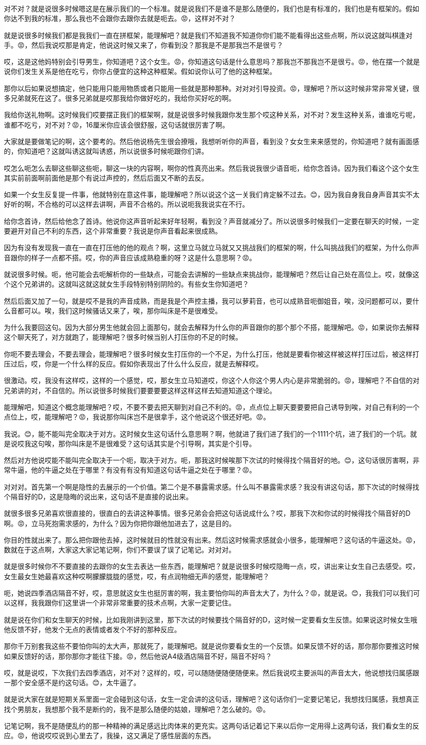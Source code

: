 对不对？就是说很多时候嗯这是在展示我们的一个标准。就是说我们不是谁不是那么随便的，我们也是有标准的，我们也是有框架的。假如你达不到我的标准，那么我也不会跟你去跟你去就是呃去。😡，这样对不对？

就是说很多时候我们都是我我们一直在拼框架，能理解吧？就是我们不知道我不知道你你们能不能看得出这些点啊，所以说这就叫棋逢对手。😡，然后我说哎那是肯定，他说这时候又来了，你看到没？那我是不是那我岂不是很亏？

哎，这是这他妈特别会引导男生，你知道吧？这个女生。😡，你知道这句话是什么意思吗？那我岂不那我岂不是很亏。😡，他在摆一个就是说你们发生关系是他在吃亏，你你占便宜的这种这种框架。假如说你认可了他的这种框架。

那你以后如果说想搞定，他只能用只能用物质或者只能用一些就是那种那种。对对对引导投资。😡，理解吧？所以这时候非常非常关键，很多兄弟就死在这了。很多兄弟就是哎那我给你做好吃的，我给你买好吃的啊。

我给你送礼物啊。这时候我们哎要摆正我们的框架啊，就是说很多时候我跟你发生那个哎这种关系，对不对？发生这种关系，谁谁吃亏呢，谁都不吃亏，对不对？😡，16厘米你应该会很舒服，这句话就很厉害了啊。

大家就是要做笔记的啊，这个要考的。然后他说杨先生很会撩哦，我想听听你的声音，看到没？女女生来来感觉的，你知道吧？就有画面感的，你知道吧？这就叫诱这就叫诱惑，所以说很多时候呃跟你们讲。

哎怎么呃怎么去聊这些聊这些呃，聊这一块的内容啊，啊你的性真亮出来。然后我说我很少语音呃，给你念首诗。因为我们看这个这个女生其实前前面啊前面他是那个有说过声控的，然后后面又不断的去反。

如果一个女生反复提一件事，他就特别在意这件事，能理解吧？所以说这个这一关我们肯定躲不过去。😊，因为我自身我自身声音其实不太好听的啊，不合格的可以这样去讲啊，声音不合格的。所以说呃我我说实在不行。

给你念首诗，然后给他念了首诗。他说你这声音听起来好年轻啊，看到没？声音就减分了。所以说很多时候我们一定要在聊天的时候，一定要避开对自己不利的东西，这个非常重要？我说是你声音看起来很成熟。

因为有没有发现我一直在一直在打压他的他的观点？啊，这里立马就立马就又又挑战我们的框架的啊，什么叫挑战我们的框架，为什么你声音跟你的样子一点都不搭。哎，你的声音应该成熟稳重的呀？这是什么意思啊？😡。

就说很多时候。呃，他可能会去呃解析你的一些缺点，可能会去讲解的一些缺点来挑战你，能理解吧？然后让自己处在高位上。哎，就像这个这个兄弟讲的。这就叫这就这就女生手段特别特别阴险的。有些女生你知道吧？

然后后面又加了一句，就是哎不是我的声音成熟，而是我是个声控主播，我可以萝莉音，也可以成熟音呃御姐音，唉，没问题都可以，要什么音都可以。唉，我们这时候骚话又来了，唉，那你叫床是不是很难受。

为什么我要回这句。因为大部分男生他就会回上面那句，就会去解释为什么你的声音跟你的那个那个不搭，能理解吧。😡，如果说你去解释这个聊天死了，对方就跑了，能理解吧？很多时候当别人打压你的不足的时候。

你呃不要去理会，不要去理会，能理解吧？很多时候女生打压你的一个不足，为什么打压，他就是要看你被这样被这样打压过后，被这样打压过后，哎，你是一个什么样的反应。假如你表现出了什么什么反应，就是去解释哎。

很激动。哎，我没有这样哎，这样的一个感觉，哎，那女生立马知道哎，你这个人你这个男人内心是非常脆弱的。😡，理解吧？不自信的对兄弟讲的对，不自信的。所以说很多时候我们要要要要这样这样这样去知道知道这个理论。

能理解吧，知道这个概念能理解吧？哎，不要不要去把天聊到对自己不利的。😡，点点位上聊天要要要把自己诱导到唉，对自己有利的一个点位上，哎，能理解吧？😡，我说那你叫床岂不是很拿手，这个他说这个很还好吧。😡。

我说。😊，能不能叫完全取决于对方。这时候女生这句话什么意思啊？啊，他就进了我们进了我们的一个1111个坑，进了我们的一个坑。就是说哎我这句唉，那你叫床是不是很难受？这句话其实是个引导啊，其实是个引导。

然后对方他说哎能不能叫完全取决于一个呃，取决于对方。呃，那我这时候唉那下次试的时候得找个隔音好的地。😊，这句话很厉害啊，非常牛逼，他的牛逼之处在于哪里？有没有有没有知道这句话牛逼之处在于哪里？😡。

对对对。首先第一个啊是隐性的去展示的一个价值。第二个是不暴露需求感。什么叫不暴露需求感？我没有讲这句话，那下次试的时候得找个隔音好的D，这是隐晦的说出来，这句话不是直接的说出来。

就很多很多兄弟喜欢很直接的，很直白的去讲这种事情。很多兄弟会会把这句话说成什么？哎，那我下次和你试的时候得找个隔音好的D啊。😡，立马死抱需求感的，为什么？因为你把你跟他加进去了，这是目的。

你目的性就出来了。那么把你跟他去掉，这时候就目的性就没有出来。然后这时候需求感就会小很多，能理解吧？这句话的牛逼这处。😡，数就在于这点啊，大家这大家记笔记啊，你们不要误了误了记笔记。对对对。

就是很多时候你不不要直接的去跟你的女生去表达一些东西，能理解吧？就是说很多时候哎隐晦一点，哎，讲出来让女生自己去感受。哎，女生最女生她最喜欢这种哎啊朦朦胧胧的感觉，哎，有点润物细无声的感觉，能理解吧？

呃，她说四季酒店隔音不好，哎，意思就这女生也挺厉害的啊，我主要怕你叫的声音太大了，为什么？😡，就是说。😊，我我们可以我们可以这样，我我跟你们这里讲一个非常非常重要的技术点啊，大家一定要记住。

就是说在你们和女生聊天的时候，比如我刚讲到这里，那下次试的时候要找个隔音好的D，这时候一定要看女生反馈。如果说这时候女生哦他反馈不好，他发个无点的表情或者发个不好的那种反应。

那你千万别套我这些不要怕你叫的太大声，那就死了，能理解吧。就是说你要看女生的一个反馈。如果反馈不好的话，那你那你要推这时候如果反馈好的话，那你那你才能往下接。😡，然后他说A4级酒店隔音不好，隔音不好吗？

哎，就是说哎，下次我们去四季酒店，对不对？这样的，哎，可以随随便随便随便来。然后我说哎主要派叫的声音太大，他说想找归属感跟一那个安全感不是约这句话。😊，太牛逼了。

就是说大家在就是短期关系里面一定会碰到这句话，女生一定会讲的这句话，理解吧？这句话你们一定要记笔记，我想找归属感，我想真正找个男朋友，我想那个我不是断约的，我不是那么随便的姑娘，理解吧？怎么破的。😡。

记笔记啊，我不是随便乱约的那一种精神的满足感远比肉体来的更充实。这两句话记着记下来以后你一定用得上这两句话，我们看女生的反应。😡，他说哎哎说到心里去了，我操，这又满足了感性层面的东西。
